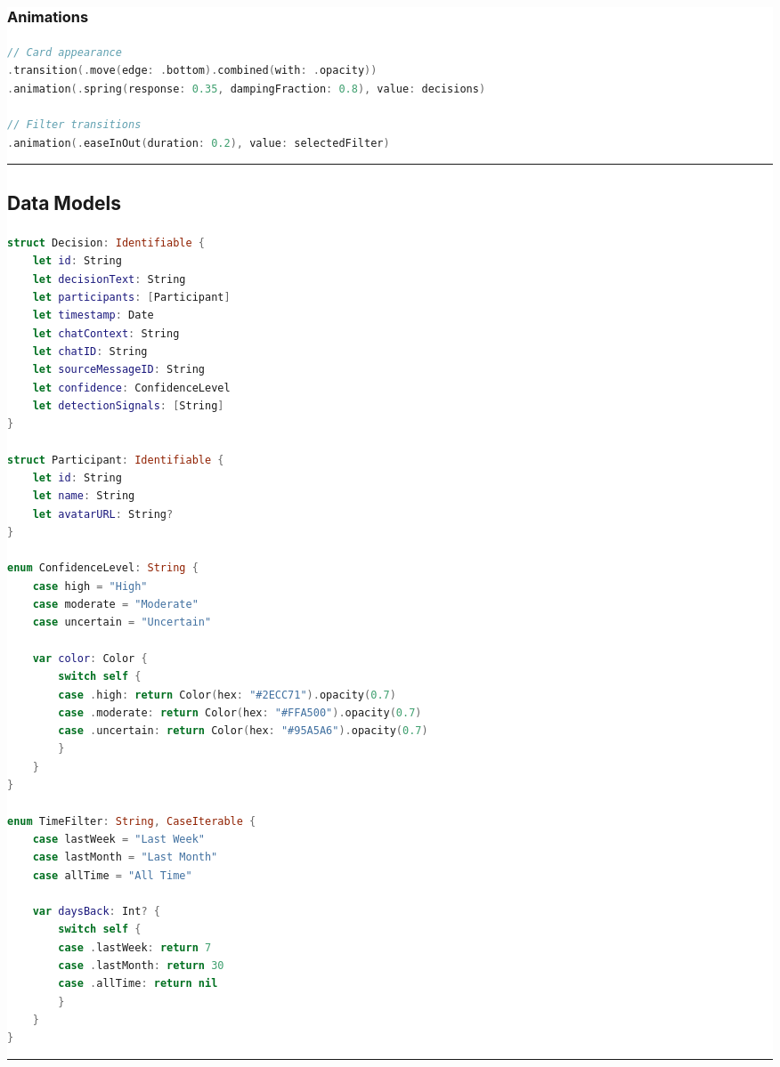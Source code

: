 ### Animations
```swift
// Card appearance
.transition(.move(edge: .bottom).combined(with: .opacity))
.animation(.spring(response: 0.35, dampingFraction: 0.8), value: decisions)

// Filter transitions
.animation(.easeInOut(duration: 0.2), value: selectedFilter)
```

---

## Data Models

```swift
struct Decision: Identifiable {
    let id: String
    let decisionText: String
    let participants: [Participant]
    let timestamp: Date
    let chatContext: String
    let chatID: String
    let sourceMessageID: String
    let confidence: ConfidenceLevel
    let detectionSignals: [String]
}

struct Participant: Identifiable {
    let id: String
    let name: String
    let avatarURL: String?
}

enum ConfidenceLevel: String {
    case high = "High"
    case moderate = "Moderate"
    case uncertain = "Uncertain"
    
    var color: Color {
        switch self {
        case .high: return Color(hex: "#2ECC71").opacity(0.7)
        case .moderate: return Color(hex: "#FFA500").opacity(0.7)
        case .uncertain: return Color(hex: "#95A5A6").opacity(0.7)
        }
    }
}

enum TimeFilter: String, CaseIterable {
    case lastWeek = "Last Week"
    case lastMonth = "Last Month"
    case allTime = "All Time"
    
    var daysBack: Int? {
        switch self {
        case .lastWeek: return 7
        case .lastMonth: return 30
        case .allTime: return nil
        }
    }
}
```

---